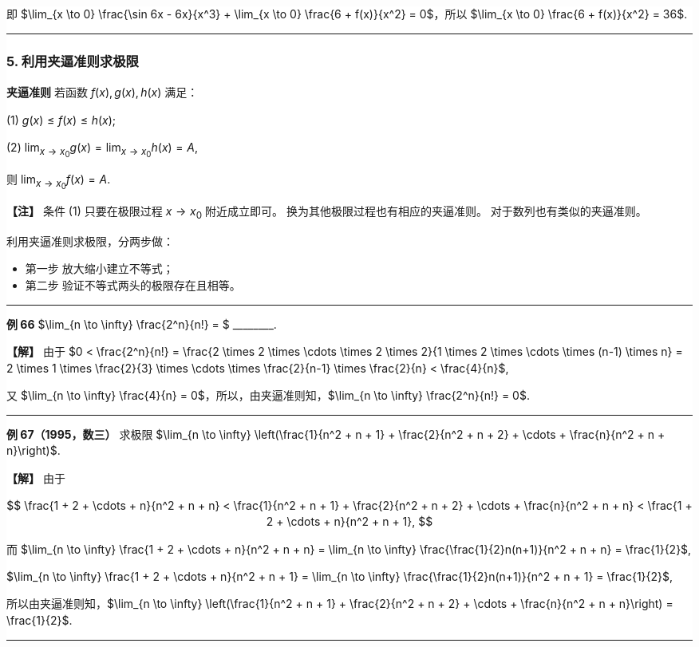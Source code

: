 即 $\lim_{x \to 0} \frac{\sin 6x - 6x}{x^3} + \lim_{x \to 0} \frac{6 + f(x)}{x^2} = 0$，所以 $\lim_{x \to 0} \frac{6 + f(x)}{x^2} = 36$.

---

### 5. 利用夹逼准则求极限

**夹逼准则** 若函数 $f(x), g(x), h(x)$ 满足：

(1) $g(x) \leqslant f(x) \leqslant h(x)$;

(2) $\lim_{x \to x_0} g(x) = \lim_{x \to x_0} h(x) = A$,

则 $\lim_{x \to x_0} f(x) = A$.

**【注】**
条件 (1) 只要在极限过程 $x \to x_0$ 附近成立即可。
换为其他极限过程也有相应的夹逼准则。
对于数列也有类似的夹逼准则。

利用夹逼准则求极限，分两步做：
- 第一步 放大缩小建立不等式；
- 第二步 验证不等式两头的极限存在且相等。

---

**例 66** $\lim_{n \to \infty} \frac{2^n}{n!} = $ ________.

**【解】**
由于 $0 < \frac{2^n}{n!} = \frac{2 \times 2 \times \cdots \times 2 \times 2}{1 \times 2 \times \cdots \times (n-1) \times n} = 2 \times 1 \times \frac{2}{3} \times \cdots \times \frac{2}{n-1} \times \frac{2}{n} < \frac{4}{n}$,

又 $\lim_{n \to \infty} \frac{4}{n} = 0$，所以，由夹逼准则知，$\lim_{n \to \infty} \frac{2^n}{n!} = 0$.

---

**例 67（1995，数三）** 求极限 $\lim_{n \to \infty} \left(\frac{1}{n^2 + n + 1} + \frac{2}{n^2 + n + 2} + \cdots + \frac{n}{n^2 + n + n}\right)$.

**【解】**
由于

$$
\frac{1 + 2 + \cdots + n}{n^2 + n + n} < \frac{1}{n^2 + n + 1} + \frac{2}{n^2 + n + 2} + \cdots + \frac{n}{n^2 + n + n} < \frac{1 + 2 + \cdots + n}{n^2 + n + 1},
$$

而 $\lim_{n \to \infty} \frac{1 + 2 + \cdots + n}{n^2 + n + n} = \lim_{n \to \infty} \frac{\frac{1}{2}n(n+1)}{n^2 + n + n} = \frac{1}{2}$,

$\lim_{n \to \infty} \frac{1 + 2 + \cdots + n}{n^2 + n + 1} = \lim_{n \to \infty} \frac{\frac{1}{2}n(n+1)}{n^2 + n + 1} = \frac{1}{2}$,

所以由夹逼准则知，$\lim_{n \to \infty} \left(\frac{1}{n^2 + n + 1} + \frac{2}{n^2 + n + 2} + \cdots + \frac{n}{n^2 + n + n}\right) = \frac{1}{2}$.

---
